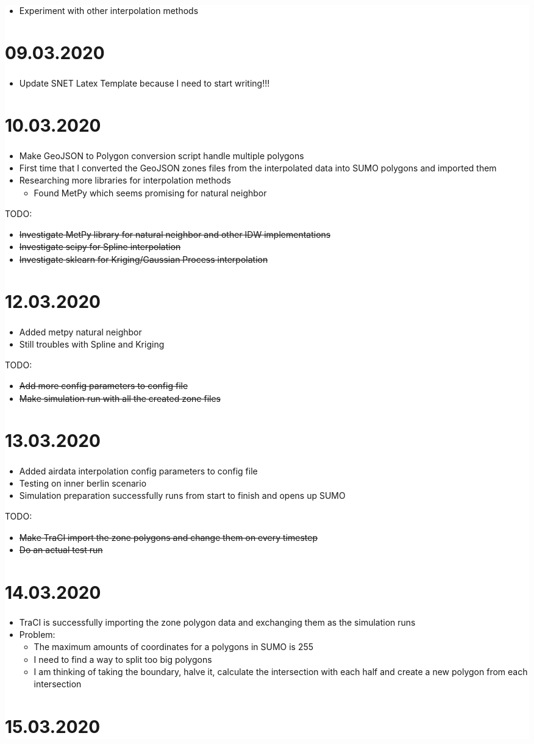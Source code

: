 * Experiment with other interpolation methods

# 09.03.2020

* Update SNET Latex Template because I need to start writing!!!

# 10.03.2020

* Make GeoJSON to Polygon conversion script handle multiple polygons
* First time that I converted the GeoJSON zones files from the interpolated data into SUMO polygons and imported them
* Researching more libraries for interpolation methods
  * Found MetPy which seems promising for natural neighbor

TODO:

* ~~Investigate MetPy library for natural neighbor and other IDW implementations~~
* ~~Investigate scipy for Spline interpolation~~
* ~~Investigate sklearn for Kriging/Gaussian Process interpolation~~

# 12.03.2020

* Added metpy natural neighbor
* Still troubles with Spline and Kriging

TODO:

* ~~Add more config parameters to config file~~
* ~~Make simulation run with all the created zone files~~

# 13.03.2020

* Added airdata interpolation config parameters to config file
* Testing on inner berlin scenario
* Simulation preparation successfully runs from start to finish and opens up SUMO

TODO:

* ~~Make TraCI import the zone polygons and change them on every timestep~~
* ~~Do an actual test run~~

# 14.03.2020

* TraCI is successfully importing the zone polygon data and exchanging them as the simulation runs
* Problem:
  * The maximum amounts of coordinates for a polygons in SUMO is 255
  * I need to find a way to split too big polygons
  * I am thinking of taking the boundary, halve it, calculate the intersection with each half and create a new polygon from each intersection

# 15.03.2020
